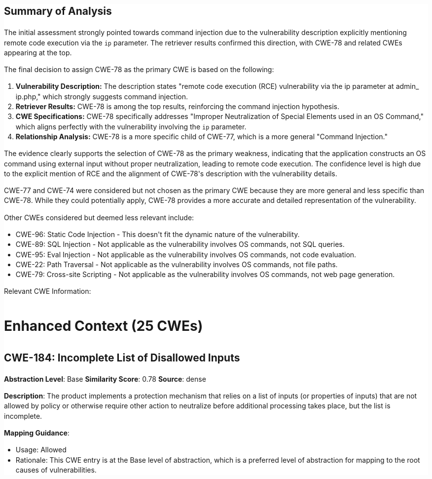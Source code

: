 ## Summary of Analysis
The initial assessment strongly pointed towards command injection due to the vulnerability description explicitly mentioning remote code execution via the `ip` parameter. The retriever results confirmed this direction, with CWE-78 and related CWEs appearing at the top.

The final decision to assign CWE-78 as the primary CWE is based on the following:

1.  **Vulnerability Description:** The description states "remote code execution (RCE) vulnerability via the ip parameter at admin_ ip.php," which strongly suggests command injection.
2.  **Retriever Results:** CWE-78 is among the top results, reinforcing the command injection hypothesis.
3.  **CWE Specifications:** CWE-78 specifically addresses "Improper Neutralization of Special Elements used in an OS Command," which aligns perfectly with the vulnerability involving the `ip` parameter.
4.  **Relationship Analysis:** CWE-78 is a more specific child of CWE-77, which is a more general "Command Injection."

The evidence clearly supports the selection of CWE-78 as the primary weakness, indicating that the application constructs an OS command using external input without proper neutralization, leading to remote code execution. The confidence level is high due to the explicit mention of RCE and the alignment of CWE-78's description with the vulnerability details.

CWE-77 and CWE-74 were considered but not chosen as the primary CWE because they are more general and less specific than CWE-78. While they could potentially apply, CWE-78 provides a more accurate and detailed representation of the vulnerability.

Other CWEs considered but deemed less relevant include:
* CWE-96: Static Code Injection - This doesn't fit the dynamic nature of the vulnerability.
* CWE-89: SQL Injection - Not applicable as the vulnerability involves OS commands, not SQL queries.
* CWE-95: Eval Injection - Not applicable as the vulnerability involves OS commands, not code evaluation.
* CWE-22: Path Traversal - Not applicable as the vulnerability involves OS commands, not file paths.
* CWE-79: Cross-site Scripting - Not applicable as the vulnerability involves OS commands, not web page generation.

Relevant CWE Information:

# Enhanced Context (25 CWEs)

## CWE-184: Incomplete List of Disallowed Inputs
**Abstraction Level**: Base
**Similarity Score**: 0.78
**Source**: dense

**Description**:
The product implements a protection mechanism that relies on a list of inputs (or properties of inputs) that are not allowed by policy or otherwise require other action to neutralize before additional processing takes place, but the list is incomplete.

**Mapping Guidance**:
- Usage: Allowed
- Rationale: This CWE entry is at the Base level of abstraction, which is a preferred level of abstraction for mapping to the root causes of vulnerabilities.
